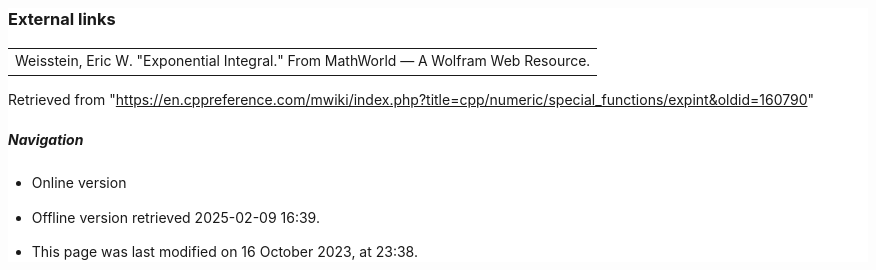 ### External links

|  |
| --- |
| Weisstein, Eric W. "Exponential Integral." From MathWorld — A Wolfram Web Resource. |

Retrieved from "<https://en.cppreference.com/mwiki/index.php?title=cpp/numeric/special_functions/expint&oldid=160790>"

##### Navigation

- Online version
- Offline version retrieved 2025-02-09 16:39.

- This page was last modified on 16 October 2023, at 23:38.